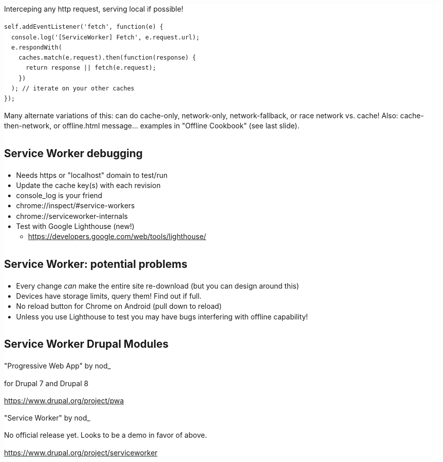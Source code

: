 



Interceping any http request, serving local if possible!

    self.addEventListener('fetch', function(e) {
      console.log('[ServiceWorker] Fetch', e.request.url);
      e.respondWith(
        caches.match(e.request).then(function(response) {
          return response || fetch(e.request);
        })
      ); // iterate on your other caches
    });
Many alternate variations of this: can do cache-only, network-only, network-fallback, or race network vs. cache! Also: cache-then-network, or offline.html message... examples in "Offline Cookbook" (see last slide).




## Service Worker debugging

 - Needs https or "localhost" domain to test/run
 - Update the cache key(s) with each revision
 - console_log is your friend
 - chrome://inspect/#service-workers
 - chrome://serviceworker-internals
 - Test with Google Lighthouse (new!)
   - https://developers.google.com/web/tools/lighthouse/




## Service Worker: potential problems

 - Every change *can* make the entire site re-download (but you can design around this)
 - Devices have storage limits, query them! Find out if full.
 - No reload button for Chrome on Android (pull down to reload)
 - Unless you use Lighthouse to test you may have bugs interfering with offline capability!




## Service Worker Drupal Modules

"Progressive Web App" by nod_

for Drupal 7 and Drupal 8

https://www.drupal.org/project/pwa

"Service Worker" by nod_

No official release yet. Looks to be a demo in favor of above.

https://www.drupal.org/project/serviceworker


